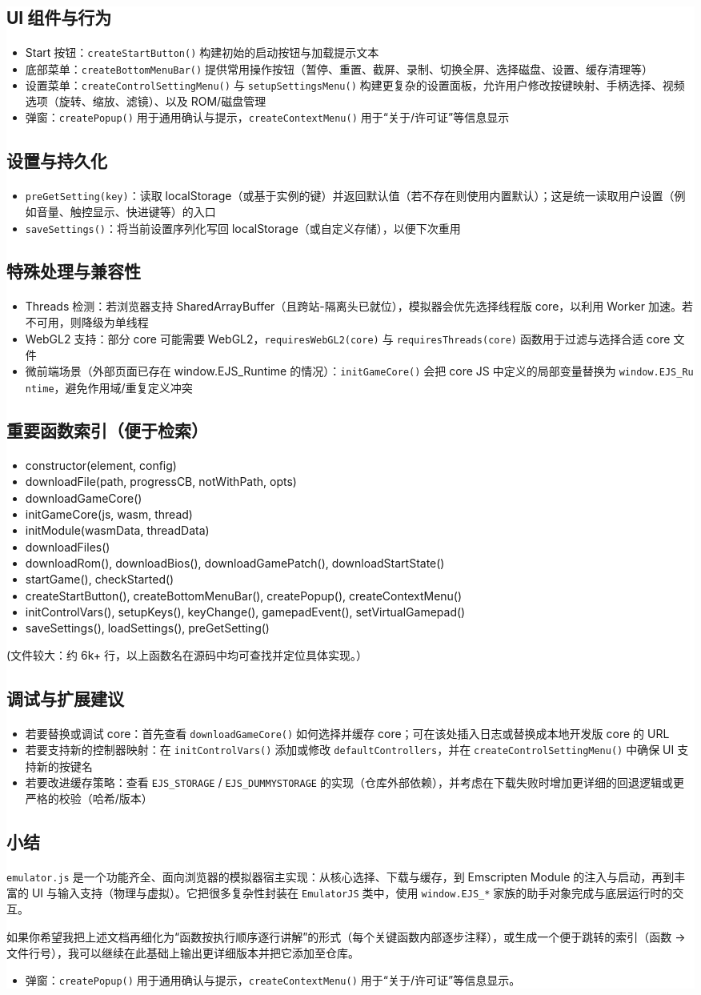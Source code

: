 ## UI 组件与行为

- Start 按钮：`createStartButton()` 构建初始的启动按钮与加载提示文本
- 底部菜单：`createBottomMenuBar()` 提供常用操作按钮（暂停、重置、截屏、录制、切换全屏、选择磁盘、设置、缓存清理等）
- 设置菜单：`createControlSettingMenu()` 与 `setupSettingsMenu()` 构建更复杂的设置面板，允许用户修改按键映射、手柄选择、视频选项（旋转、缩放、滤镜）、以及 ROM/磁盘管理
- 弹窗：`createPopup()` 用于通用确认与提示，`createContextMenu()` 用于“关于/许可证”等信息显示

## 设置与持久化

- `preGetSetting(key)`：读取 localStorage（或基于实例的键）并返回默认值（若不存在则使用内置默认）；这是统一读取用户设置（例如音量、触控显示、快进键等）的入口
- `saveSettings()`：将当前设置序列化写回 localStorage（或自定义存储），以便下次重用

## 特殊处理与兼容性

- Threads 检测：若浏览器支持 SharedArrayBuffer（且跨站-隔离头已就位），模拟器会优先选择线程版 core，以利用 Worker 加速。若不可用，则降级为单线程
- WebGL2 支持：部分 core 可能需要 WebGL2，`requiresWebGL2(core)` 与 `requiresThreads(core)` 函数用于过滤与选择合适 core 文件
- 微前端场景（外部页面已存在 window.EJS_Runtime 的情况）：`initGameCore()` 会把 core JS 中定义的局部变量替换为 `window.EJS_Runtime`，避免作用域/重复定义冲突

## 重要函数索引（便于检索）

- constructor(element, config)
- downloadFile(path, progressCB, notWithPath, opts)
- downloadGameCore()
- initGameCore(js, wasm, thread)
- initModule(wasmData, threadData)
- downloadFiles()
- downloadRom(), downloadBios(), downloadGamePatch(), downloadStartState()
- startGame(), checkStarted()
- createStartButton(), createBottomMenuBar(), createPopup(), createContextMenu()
- initControlVars(), setupKeys(), keyChange(), gamepadEvent(), setVirtualGamepad()
- saveSettings(), loadSettings(), preGetSetting()

(文件较大：约 6k+ 行，以上函数名在源码中均可查找并定位具体实现。）

## 调试与扩展建议

- 若要替换或调试 core：首先查看 `downloadGameCore()` 如何选择并缓存 core；可在该处插入日志或替换成本地开发版 core 的 URL
- 若要支持新的控制器映射：在 `initControlVars()` 添加或修改 `defaultControllers`，并在 `createControlSettingMenu()` 中确保 UI 支持新的按键名
- 若要改进缓存策略：查看 `EJS_STORAGE` / `EJS_DUMMYSTORAGE` 的实现（仓库外部依赖），并考虑在下载失败时增加更详细的回退逻辑或更严格的校验（哈希/版本）

## 小结

`emulator.js` 是一个功能齐全、面向浏览器的模拟器宿主实现：从核心选择、下载与缓存，到 Emscripten Module 的注入与启动，再到丰富的 UI 与输入支持（物理与虚拟）。它把很多复杂性封装在 `EmulatorJS` 类中，使用 `window.EJS_*` 家族的助手对象完成与底层运行时的交互。

如果你希望我把上述文档再细化为“函数按执行顺序逐行讲解”的形式（每个关键函数内部逐步注释），或生成一个便于跳转的索引（函数 -> 文件行号），我可以继续在此基础上输出更详细版本并把它添加至仓库。
- 弹窗：`createPopup()` 用于通用确认与提示，`createContextMenu()` 用于“关于/许可证”等信息显示。

